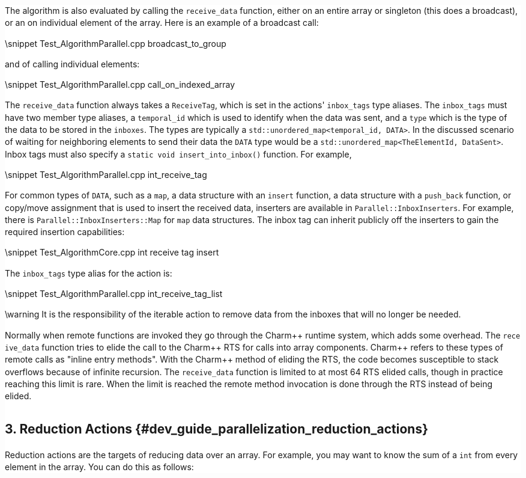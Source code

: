 The algorithm is also evaluated by calling the `receive_data` function, either
on an entire array or singleton (this does a broadcast), or an on individual
element of the array. Here is an example of a broadcast call:

\snippet Test_AlgorithmParallel.cpp broadcast_to_group

and of calling individual elements:

\snippet Test_AlgorithmParallel.cpp call_on_indexed_array

The `receive_data` function always takes a `ReceiveTag`, which is set
in the actions' `inbox_tags` type aliases.  The `inbox_tags` must have
two member type aliases, a `temporal_id` which is used to identify
when the data was sent, and a `type` which is the type of the data to
be stored in the `inboxes`.  The types are typically a
`std::unordered_map<temporal_id, DATA>`.  In the discussed scenario of
waiting for neighboring elements to send their data the `DATA` type
would be a `std::unordered_map<TheElementId, DataSent>`.  Inbox tags
must also specify a `static void insert_into_inbox()` function.  For
example,

\snippet Test_AlgorithmParallel.cpp int_receive_tag

For common types of `DATA`, such as a `map`, a data structure with an `insert`
function, a data structure with a `push_back` function, or copy/move assignment
that is used to insert the received data, inserters are available in
`Parallel::InboxInserters`. For example, there is
`Parallel::InboxInserters::Map` for `map` data structures. The inbox tag can
inherit publicly off the inserters to gain the required insertion capabilities:

\snippet Test_AlgorithmCore.cpp int receive tag insert

The `inbox_tags` type alias for the action is:

\snippet Test_AlgorithmParallel.cpp int_receive_tag_list

\warning
It is the responsibility of the iterable action to remove data from the inboxes
that will no longer be needed.

Normally when remote functions are invoked they go through the Charm++ runtime
system, which adds some overhead. The `receive_data` function tries to elide
the call to the Charm++ RTS for calls into array components. Charm++ refers to
these types of remote calls as "inline entry methods". With the Charm++ method
of eliding the RTS, the code becomes susceptible to stack overflows because
of infinite recursion. The `receive_data` function is limited to at most 64 RTS
elided calls, though in practice reaching this limit is rare. When the limit is
reached the remote method invocation is done through the RTS instead of being
elided.

## 3. Reduction Actions {#dev_guide_parallelization_reduction_actions}

Reduction actions are the targets of reducing data over an array. For
example, you may want to know the sum of a `int` from every element in
the array. You can do this as follows:
